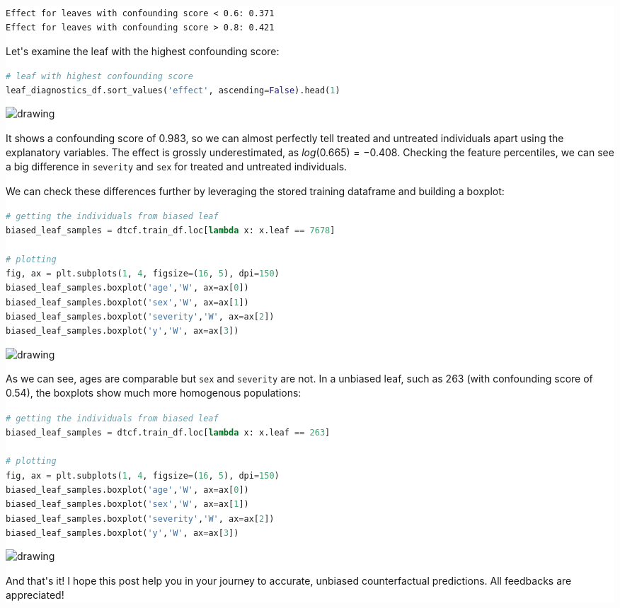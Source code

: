 ```
Effect for leaves with confounding score < 0.6: 0.371
Effect for leaves with confounding score > 0.8: 0.421
```

Let's examine the leaf with the highest confounding score:

```python
# leaf with highest confounding score
leaf_diagnostics_df.sort_values('effect', ascending=False).head(1)
```

<img src="https://gdmarmerola.github.io/assets/img/validity_causal_trees/validity_causal_trees_6.png" alt="drawing"/>

It shows a confounding score of 0.983, so we can almost perfectly tell treated and untreated individuals apart using the explanatory variables. The effect is grossly underestimated, as $log(0.665) = -0.408$. Checking the feature percentiles, we can see a big difference in `severity` and `sex` for treated and untreated individuals. 

We can check these differences further by leveraging the stored training dataframe and building a boxplot:

```python
# getting the individuals from biased leaf
biased_leaf_samples = dtcf.train_df.loc[lambda x: x.leaf == 7678]

# plotting
fig, ax = plt.subplots(1, 4, figsize=(16, 5), dpi=150)
biased_leaf_samples.boxplot('age','W', ax=ax[0])
biased_leaf_samples.boxplot('sex','W', ax=ax[1])
biased_leaf_samples.boxplot('severity','W', ax=ax[2])
biased_leaf_samples.boxplot('y','W', ax=ax[3])
```

<img src="https://gdmarmerola.github.io/assets/img/validity_causal_trees/validity_causal_trees_7.png" alt="drawing"/>

As we can see, ages are comparable but `sex` and `severity` are not. In a unbiased leaf, such as 263 (with confounding score of 0.54), the boxplots show much more homogenous populations:

```python
# getting the individuals from biased leaf
biased_leaf_samples = dtcf.train_df.loc[lambda x: x.leaf == 263]

# plotting
fig, ax = plt.subplots(1, 4, figsize=(16, 5), dpi=150)
biased_leaf_samples.boxplot('age','W', ax=ax[0])
biased_leaf_samples.boxplot('sex','W', ax=ax[1])
biased_leaf_samples.boxplot('severity','W', ax=ax[2])
biased_leaf_samples.boxplot('y','W', ax=ax[3])
```

<img src="https://gdmarmerola.github.io/assets/img/validity_causal_trees/validity_causal_trees_8.png" alt="drawing"/>

And that's it! I hope this post help you in your journey to accurate, unbiased counterfactual predictions. All feedbacks are appreciated! 